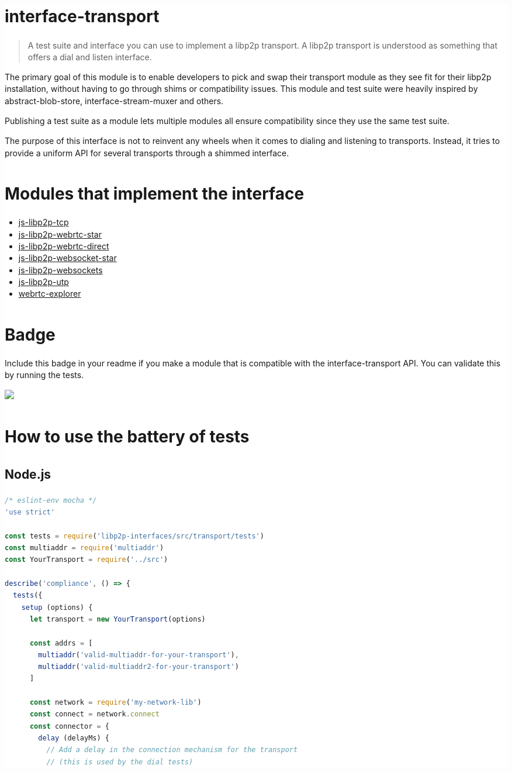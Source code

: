 interface-transport
===================

> A test suite and interface you can use to implement a libp2p transport. A libp2p transport is understood as something that offers a dial and listen interface.

The primary goal of this module is to enable developers to pick and swap their transport module as they see fit for their libp2p installation, without having to go through shims or compatibility issues. This module and test suite were heavily inspired by abstract-blob-store, interface-stream-muxer and others.

Publishing a test suite as a module lets multiple modules all ensure compatibility since they use the same test suite.

The purpose of this interface is not to reinvent any wheels when it comes to dialing and listening to transports. Instead, it tries to provide a uniform API for several transports through a shimmed interface.

# Modules that implement the interface

- [js-libp2p-tcp](https://github.com/libp2p/js-libp2p-tcp)
- [js-libp2p-webrtc-star](https://github.com/libp2p/js-libp2p-webrtc-star)
- [js-libp2p-webrtc-direct](https://github.com/libp2p/js-libp2p-webrtc-direct)
- [js-libp2p-websocket-star](https://github.com/libp2p/js-libp2p-websocket-star)
- [js-libp2p-websockets](https://github.com/libp2p/js-libp2p-websockets)
- [js-libp2p-utp](https://github.com/libp2p/js-libp2p-utp)
- [webrtc-explorer](https://github.com/diasdavid/webrtc-explorer)

# Badge

Include this badge in your readme if you make a module that is compatible with the interface-transport API. You can validate this by running the tests.

![](https://raw.githubusercontent.com/diasdavid/interface-transport/master/img/badge.png)

# How to use the battery of tests

## Node.js

```js
/* eslint-env mocha */
'use strict'

const tests = require('libp2p-interfaces/src/transport/tests')
const multiaddr = require('multiaddr')
const YourTransport = require('../src')

describe('compliance', () => {
  tests({
    setup (options) {
      let transport = new YourTransport(options)

      const addrs = [
        multiaddr('valid-multiaddr-for-your-transport'),
        multiaddr('valid-multiaddr2-for-your-transport')
      ]

      const network = require('my-network-lib')
      const connect = network.connect
      const connector = {
        delay (delayMs) {
          // Add a delay in the connection mechanism for the transport
          // (this is used by the dial tests)
```